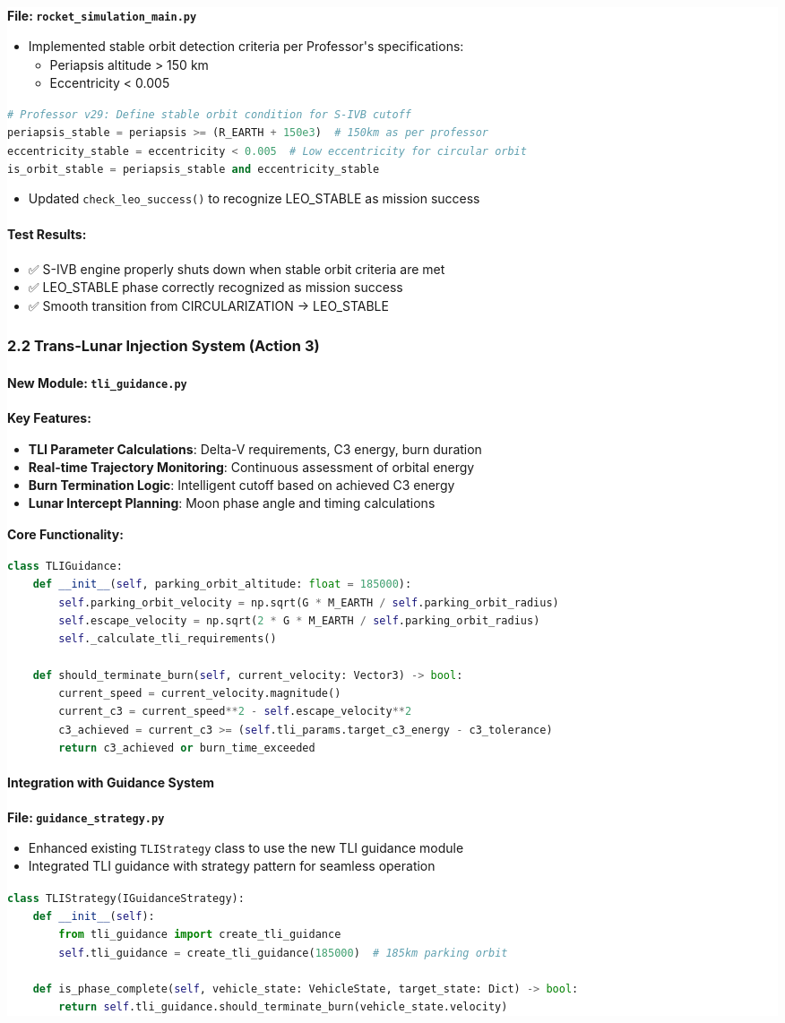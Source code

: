 **File: `rocket_simulation_main.py`**
- Implemented stable orbit detection criteria per Professor's specifications:
  - Periapsis altitude > 150 km
  - Eccentricity < 0.005

```python
# Professor v29: Define stable orbit condition for S-IVB cutoff
periapsis_stable = periapsis >= (R_EARTH + 150e3)  # 150km as per professor
eccentricity_stable = eccentricity < 0.005  # Low eccentricity for circular orbit
is_orbit_stable = periapsis_stable and eccentricity_stable
```

- Updated `check_leo_success()` to recognize LEO_STABLE as mission success

#### Test Results:
- ✅ S-IVB engine properly shuts down when stable orbit criteria are met
- ✅ LEO_STABLE phase correctly recognized as mission success
- ✅ Smooth transition from CIRCULARIZATION → LEO_STABLE

### 2.2 Trans-Lunar Injection System (Action 3)

#### New Module: `tli_guidance.py`

**Key Features:**
- **TLI Parameter Calculations**: Delta-V requirements, C3 energy, burn duration
- **Real-time Trajectory Monitoring**: Continuous assessment of orbital energy
- **Burn Termination Logic**: Intelligent cutoff based on achieved C3 energy
- **Lunar Intercept Planning**: Moon phase angle and timing calculations

**Core Functionality:**
```python
class TLIGuidance:
    def __init__(self, parking_orbit_altitude: float = 185000):
        self.parking_orbit_velocity = np.sqrt(G * M_EARTH / self.parking_orbit_radius)
        self.escape_velocity = np.sqrt(2 * G * M_EARTH / self.parking_orbit_radius)
        self._calculate_tli_requirements()
    
    def should_terminate_burn(self, current_velocity: Vector3) -> bool:
        current_speed = current_velocity.magnitude()
        current_c3 = current_speed**2 - self.escape_velocity**2
        c3_achieved = current_c3 >= (self.tli_params.target_c3_energy - c3_tolerance)
        return c3_achieved or burn_time_exceeded
```

#### Integration with Guidance System

**File: `guidance_strategy.py`**
- Enhanced existing `TLIStrategy` class to use the new TLI guidance module
- Integrated TLI guidance with strategy pattern for seamless operation

```python
class TLIStrategy(IGuidanceStrategy):
    def __init__(self):
        from tli_guidance import create_tli_guidance
        self.tli_guidance = create_tli_guidance(185000)  # 185km parking orbit
    
    def is_phase_complete(self, vehicle_state: VehicleState, target_state: Dict) -> bool:
        return self.tli_guidance.should_terminate_burn(vehicle_state.velocity)
```
